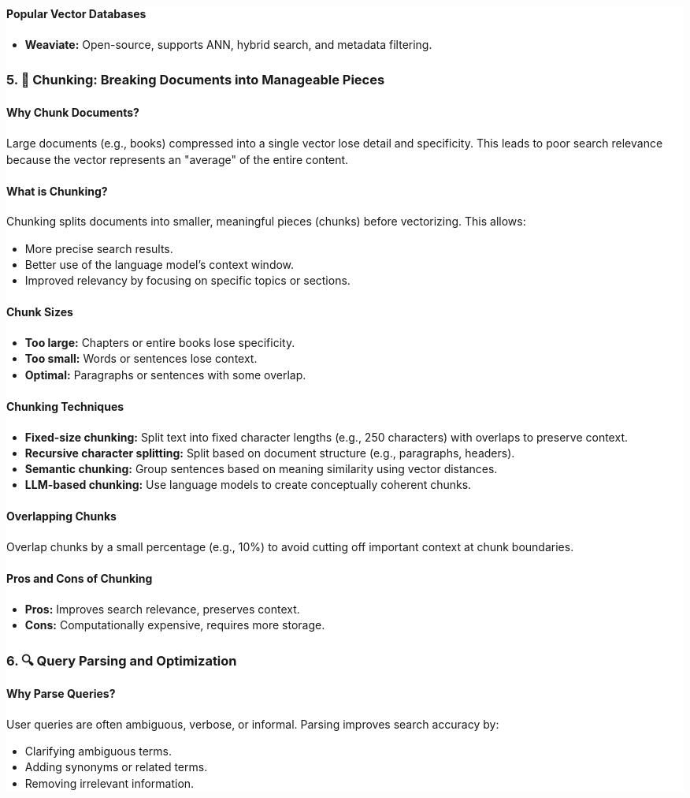 #### Popular Vector Databases

- **Weaviate:** Open-source, supports ANN, hybrid search, and metadata filtering.


### 5. 📄 Chunking: Breaking Documents into Manageable Pieces

#### Why Chunk Documents?

Large documents (e.g., books) compressed into a single vector lose detail and specificity. This leads to poor search relevance because the vector represents an "average" of the entire content.

#### What is Chunking?

Chunking splits documents into smaller, meaningful pieces (chunks) before vectorizing. This allows:

- More precise search results.
- Better use of the language model’s context window.
- Improved relevancy by focusing on specific topics or sections.

#### Chunk Sizes

- **Too large:** Chapters or entire books lose specificity.
- **Too small:** Words or sentences lose context.
- **Optimal:** Paragraphs or sentences with some overlap.

#### Chunking Techniques

- **Fixed-size chunking:** Split text into fixed character lengths (e.g., 250 characters) with overlaps to preserve context.
- **Recursive character splitting:** Split based on document structure (e.g., paragraphs, headers).
- **Semantic chunking:** Group sentences based on meaning similarity using vector distances.
- **LLM-based chunking:** Use language models to create conceptually coherent chunks.

#### Overlapping Chunks

Overlap chunks by a small percentage (e.g., 10%) to avoid cutting off important context at chunk boundaries.

#### Pros and Cons of Chunking

- **Pros:** Improves search relevance, preserves context.
- **Cons:** Computationally expensive, requires more storage.


### 6. 🔍 Query Parsing and Optimization

#### Why Parse Queries?

User queries are often ambiguous, verbose, or informal. Parsing improves search accuracy by:

- Clarifying ambiguous terms.
- Adding synonyms or related terms.
- Removing irrelevant information.
